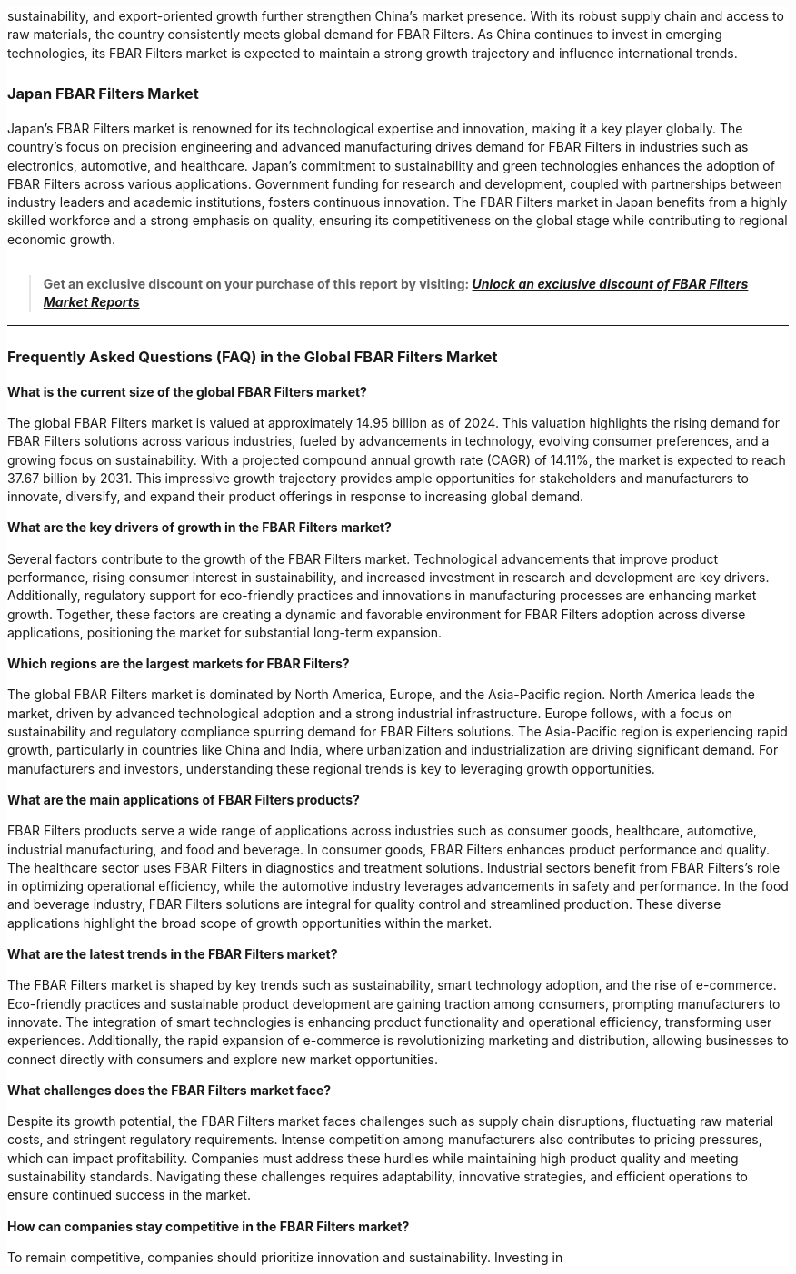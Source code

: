 sustainability, and export-oriented growth further strengthen China&rsquo;s market presence. With its robust supply chain and access to raw materials, the country consistently meets global demand for FBAR Filters. As China continues to invest in emerging technologies, its FBAR Filters market is expected to maintain a strong growth trajectory and influence international trends.</p><h3>Japan FBAR Filters Market</h3><p>Japan&rsquo;s FBAR Filters market is renowned for its technological expertise and innovation, making it a key player globally. The country&rsquo;s focus on precision engineering and advanced manufacturing drives demand for FBAR Filters in industries such as electronics, automotive, and healthcare. Japan&rsquo;s commitment to sustainability and green technologies enhances the adoption of FBAR Filters across various applications. Government funding for research and development, coupled with partnerships between industry leaders and academic institutions, fosters continuous innovation. The FBAR Filters market in Japan benefits from a highly skilled workforce and a strong emphasis on quality, ensuring its competitiveness on the global stage while contributing to regional economic growth.</p><hr /><blockquote><p><strong>Get an exclusive discount on your purchase of this report by visiting: <em><a href="://marketresearchpulse.com/ask-for-discount/43591?utm_source=Github&amp;utm_medium=027">Unlock an exclusive discount of FBAR Filters Market Reports</a></em>&nbsp;</strong></p></blockquote><hr /><h3>Frequently Asked Questions (FAQ) in the Global FBAR Filters Market</h3><p><strong>What is the current size of the global FBAR Filters market?</strong></p><p>The global FBAR Filters market is valued at approximately 14.95 billion as of 2024. This valuation highlights the rising demand for FBAR Filters solutions across various industries, fueled by advancements in technology, evolving consumer preferences, and a growing focus on sustainability. With a projected compound annual growth rate (CAGR) of 14.11%, the market is expected to reach 37.67 billion by 2031. This impressive growth trajectory provides ample opportunities for stakeholders and manufacturers to innovate, diversify, and expand their product offerings in response to increasing global demand.</p><p><strong>What are the key drivers of growth in the FBAR Filters market?</strong></p><p>Several factors contribute to the growth of the FBAR Filters market. Technological advancements that improve product performance, rising consumer interest in sustainability, and increased investment in research and development are key drivers. Additionally, regulatory support for eco-friendly practices and innovations in manufacturing processes are enhancing market growth. Together, these factors are creating a dynamic and favorable environment for FBAR Filters adoption across diverse applications, positioning the market for substantial long-term expansion.</p><p><strong>Which regions are the largest markets for FBAR Filters?</strong></p><p>The global FBAR Filters market is dominated by North America, Europe, and the Asia-Pacific region. North America leads the market, driven by advanced technological adoption and a strong industrial infrastructure. Europe follows, with a focus on sustainability and regulatory compliance spurring demand for FBAR Filters solutions. The Asia-Pacific region is experiencing rapid growth, particularly in countries like China and India, where urbanization and industrialization are driving significant demand. For manufacturers and investors, understanding these regional trends is key to leveraging growth opportunities.</p><p><strong>What are the main applications of FBAR Filters products?</strong></p><p>FBAR Filters products serve a wide range of applications across industries such as consumer goods, healthcare, automotive, industrial manufacturing, and food and beverage. In consumer goods, FBAR Filters enhances product performance and quality. The healthcare sector uses FBAR Filters in diagnostics and treatment solutions. Industrial sectors benefit from FBAR Filters&rsquo;s role in optimizing operational efficiency, while the automotive industry leverages advancements in safety and performance. In the food and beverage industry, FBAR Filters solutions are integral for quality control and streamlined production. These diverse applications highlight the broad scope of growth opportunities within the market.</p><p><strong>What are the latest trends in the FBAR Filters market?</strong></p><p>The FBAR Filters market is shaped by key trends such as sustainability, smart technology adoption, and the rise of e-commerce. Eco-friendly practices and sustainable product development are gaining traction among consumers, prompting manufacturers to innovate. The integration of smart technologies is enhancing product functionality and operational efficiency, transforming user experiences. Additionally, the rapid expansion of e-commerce is revolutionizing marketing and distribution, allowing businesses to connect directly with consumers and explore new market opportunities.</p><p><strong>What challenges does the FBAR Filters market face?</strong></p><p>Despite its growth potential, the FBAR Filters market faces challenges such as supply chain disruptions, fluctuating raw material costs, and stringent regulatory requirements. Intense competition among manufacturers also contributes to pricing pressures, which can impact profitability. Companies must address these hurdles while maintaining high product quality and meeting sustainability standards. Navigating these challenges requires adaptability, innovative strategies, and efficient operations to ensure continued success in the market.</p><p><strong>How can companies stay competitive in the FBAR Filters market?</strong></p><p>To remain competitive, companies should prioritize innovation and sustainability. Investing in